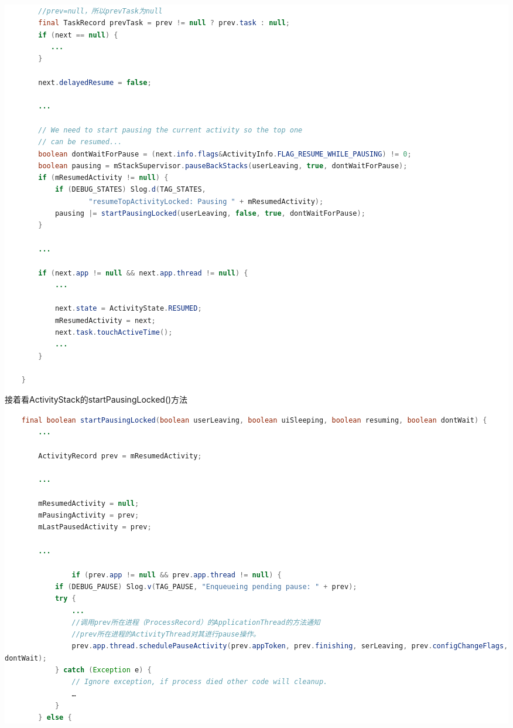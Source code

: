 ```java
        //prev=null，所以prevTask为null
        final TaskRecord prevTask = prev != null ? prev.task : null;
        if (next == null) {
           ...
        }
        
        next.delayedResume = false;
        
        ...
        
        // We need to start pausing the current activity so the top one
        // can be resumed...
        boolean dontWaitForPause = (next.info.flags&ActivityInfo.FLAG_RESUME_WHILE_PAUSING) != 0;
        boolean pausing = mStackSupervisor.pauseBackStacks(userLeaving, true, dontWaitForPause);
        if (mResumedActivity != null) {
            if (DEBUG_STATES) Slog.d(TAG_STATES,
                    "resumeTopActivityLocked: Pausing " + mResumedActivity);
            pausing |= startPausingLocked(userLeaving, false, true, dontWaitForPause);
        }
        
        ...
        
        if (next.app != null && next.app.thread != null) {
            ...
            
            next.state = ActivityState.RESUMED;
            mResumedActivity = next;
            next.task.touchActiveTime();
            ...
        }
             
    }
```

接着看ActivityStack的startPausingLocked()方法

```java
    final boolean startPausingLocked(boolean userLeaving, boolean uiSleeping, boolean resuming, boolean dontWait) {
        ...
       
        ActivityRecord prev = mResumedActivity;
        
        ...
        
        mResumedActivity = null;
        mPausingActivity = prev;
        mLastPausedActivity = prev;
        
        ...
        
                if (prev.app != null && prev.app.thread != null) {
            if (DEBUG_PAUSE) Slog.v(TAG_PAUSE, "Enqueueing pending pause: " + prev);
            try {
                ...
                //调用prev所在进程（ProcessRecord）的ApplicationThread的方法通知
                //prev所在进程的ActivityThread对其进行pause操作。
                prev.app.thread.schedulePauseActivity(prev.appToken, prev.finishing, serLeaving, prev.configChangeFlags, dontWait);
            } catch (Exception e) {
                // Ignore exception, if process died other code will cleanup.
                …
            }
        } else {
```